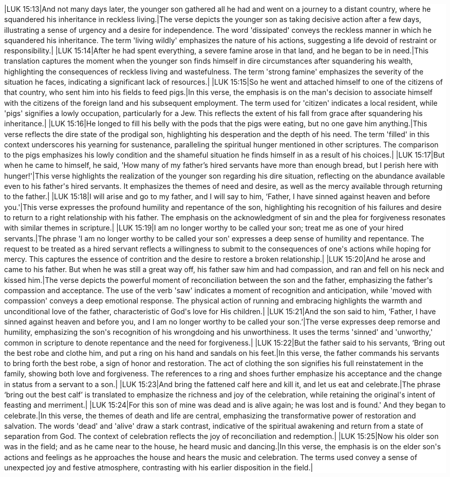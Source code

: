 |LUK 15:13|And not many days later, the younger son gathered all he had and went on a journey to a distant country, where he squandered his inheritance in reckless living.|The verse depicts the younger son as taking decisive action after a few days, illustrating a sense of urgency and a desire for independence. The word 'dissipated' conveys the reckless manner in which he squandered his inheritance. The term 'living wildly' emphasizes the nature of his actions, suggesting a life devoid of restraint or responsibility.|
|LUK 15:14|After he had spent everything, a severe famine arose in that land, and he began to be in need.|This translation captures the moment when the younger son finds himself in dire circumstances after squandering his wealth, highlighting the consequences of reckless living and wastefulness. The term 'strong famine' emphasizes the severity of the situation he faces, indicating a significant lack of resources.|
|LUK 15:15|So he went and attached himself to one of the citizens of that country, who sent him into his fields to feed pigs.|In this verse, the emphasis is on the man's decision to associate himself with the citizens of the foreign land and his subsequent employment. The term used for 'citizen' indicates a local resident, while 'pigs' signifies a lowly occupation, particularly for a Jew. This reflects the extent of his fall from grace after squandering his inheritance.|
|LUK 15:16|He longed to fill his belly with the pods that the pigs were eating, but no one gave him anything.|This verse reflects the dire state of the prodigal son, highlighting his desperation and the depth of his need. The term 'filled' in this context underscores his yearning for sustenance, paralleling the spiritual hunger mentioned in other scriptures. The comparison to the pigs emphasizes his lowly condition and the shameful situation he finds himself in as a result of his choices.|
|LUK 15:17|But when he came to himself, he said, 'How many of my father’s hired servants have more than enough bread, but I perish here with hunger!'|This verse highlights the realization of the younger son regarding his dire situation, reflecting on the abundance available even to his father's hired servants. It emphasizes the themes of need and desire, as well as the mercy available through returning to the father.|
|LUK 15:18|I will arise and go to my father, and I will say to him, ‘Father, I have sinned against heaven and before you.'|This verse expresses the profound humility and repentance of the son, highlighting his recognition of his failures and desire to return to a right relationship with his father. The emphasis on the acknowledgment of sin and the plea for forgiveness resonates with similar themes in scripture.|
|LUK 15:19|I am no longer worthy to be called your son; treat me as one of your hired servants.|The phrase 'I am no longer worthy to be called your son' expresses a deep sense of humility and repentance. The request to be treated as a hired servant reflects a willingness to submit to the consequences of one's actions while hoping for mercy. This captures the essence of contrition and the desire to restore a broken relationship.|
|LUK 15:20|And he arose and came to his father. But when he was still a great way off, his father saw him and had compassion, and ran and fell on his neck and kissed him.|The verse depicts the powerful moment of reconciliation between the son and the father, emphasizing the father's compassion and acceptance. The use of the verb 'saw' indicates a moment of recognition and anticipation, while 'moved with compassion' conveys a deep emotional response. The physical action of running and embracing highlights the warmth and unconditional love of the father, characteristic of God's love for His children.|
|LUK 15:21|And the son said to him, ‘Father, I have sinned against heaven and before you, and I am no longer worthy to be called your son.’|The verse expresses deep remorse and humility, emphasizing the son's recognition of his wrongdoing and his unworthiness. It uses the terms 'sinned' and 'unworthy,' common in scripture to denote repentance and the need for forgiveness.|
|LUK 15:22|But the father said to his servants, ‘Bring out the best robe and clothe him, and put a ring on his hand and sandals on his feet.|In this verse, the father commands his servants to bring forth the best robe, a sign of honor and restoration. The act of clothing the son signifies his full reinstatement in the family, showing both love and forgiveness. The references to a ring and shoes further emphasize his acceptance and the change in status from a servant to a son.|
|LUK 15:23|And bring the fattened calf here and kill it, and let us eat and celebrate.|The phrase ‘bring out the best calf’ is translated to emphasize the richness and joy of the celebration, while retaining the original's intent of feasting and merriment.|
|LUK 15:24|For this son of mine was dead and is alive again; he was lost and is found.' And they began to celebrate.|In this verse, the themes of death and life are central, emphasizing the transformative power of restoration and salvation. The words 'dead' and 'alive' draw a stark contrast, indicative of the spiritual awakening and return from a state of separation from God. The context of celebration reflects the joy of reconciliation and redemption.|
|LUK 15:25|Now his older son was in the field; and as he came near to the house, he heard music and dancing.|In this verse, the emphasis is on the elder son's actions and feelings as he approaches the house and hears the music and celebration. The terms used convey a sense of unexpected joy and festive atmosphere, contrasting with his earlier disposition in the field.|